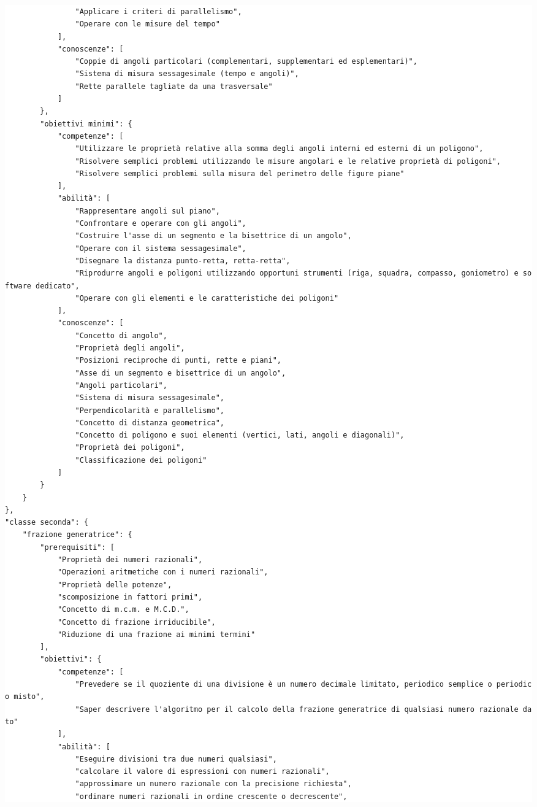                    "Applicare i criteri di parallelismo",
                    "Operare con le misure del tempo"
                ],
                "conoscenze": [
                    "Coppie di angoli particolari (complementari, supplementari ed esplementari)",
                    "Sistema di misura sessagesimale (tempo e angoli)",
                    "Rette parallele tagliate da una trasversale"
                ]
            },
            "obiettivi minimi": {
                "competenze": [
                    "Utilizzare le proprietà relative alla somma degli angoli interni ed esterni di un poligono",
                    "Risolvere semplici problemi utilizzando le misure angolari e le relative proprietà di poligoni",
                    "Risolvere semplici problemi sulla misura del perimetro delle figure piane"
                ],
                "abilità": [
                    "Rappresentare angoli sul piano",
                    "Confrontare e operare con gli angoli",
                    "Costruire l'asse di un segmento e la bisettrice di un angolo",
                    "Operare con il sistema sessagesimale",
                    "Disegnare la distanza punto-retta, retta-retta",
                    "Riprodurre angoli e poligoni utilizzando opportuni strumenti (riga, squadra, compasso, goniometro) e software dedicato",
                    "Operare con gli elementi e le caratteristiche dei poligoni"
                ],
                "conoscenze": [
                    "Concetto di angolo",
                    "Proprietà degli angoli",
                    "Posizioni reciproche di punti, rette e piani",
                    "Asse di un segmento e bisettrice di un angolo",
                    "Angoli particolari",
                    "Sistema di misura sessagesimale",
                    "Perpendicolarità e parallelismo",
                    "Concetto di distanza geometrica",
                    "Concetto di poligono e suoi elementi (vertici, lati, angoli e diagonali)",
                    "Proprietà dei poligoni",
                    "Classificazione dei poligoni"
                ]
            }
        }
    },
    "classe seconda": {
        "frazione generatrice": {
            "prerequisiti": [
                "Proprietà dei numeri razionali",
                "Operazioni aritmetiche con i numeri razionali",
                "Proprietà delle potenze",
                "scomposizione in fattori primi",
                "Concetto di m.c.m. e M.C.D.",
                "Concetto di frazione irriducibile",
                "Riduzione di una frazione ai minimi termini"
            ],
            "obiettivi": {
                "competenze": [
                    "Prevedere se il quoziente di una divisione è un numero decimale limitato, periodico semplice o periodico misto",
                    "Saper descrivere l'algoritmo per il calcolo della frazione generatrice di qualsiasi numero razionale dato"
                ],
                "abilità": [
                    "Eseguire divisioni tra due numeri qualsiasi",
                    "calcolare il valore di espressioni con numeri razionali",
                    "approssimare un numero razionale con la precisione richiesta",
                    "ordinare numeri razionali in ordine crescente o decrescente",